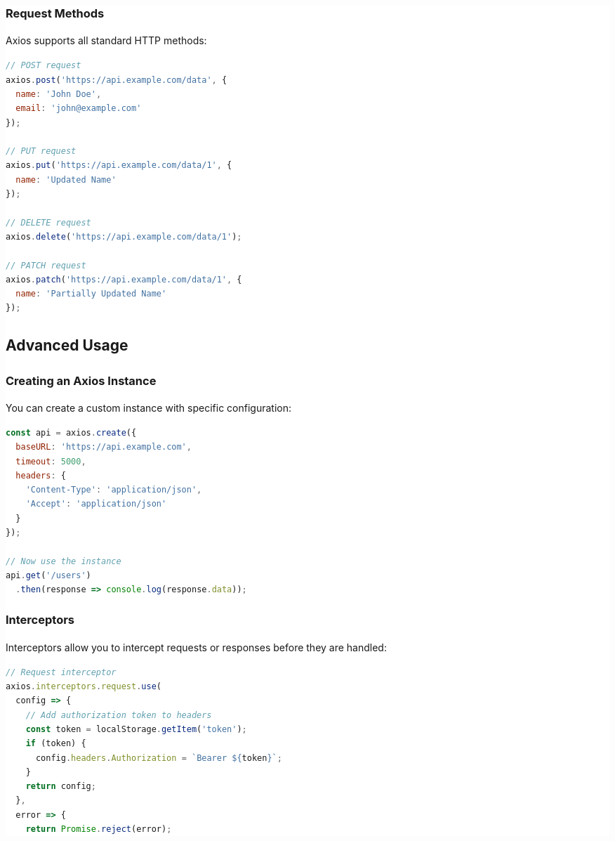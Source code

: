 ```jsx
```

### Request Methods

Axios supports all standard HTTP methods:

```jsx
// POST request
axios.post('https://api.example.com/data', {
  name: 'John Doe',
  email: 'john@example.com'
});

// PUT request
axios.put('https://api.example.com/data/1', {
  name: 'Updated Name'
});

// DELETE request
axios.delete('https://api.example.com/data/1');

// PATCH request
axios.patch('https://api.example.com/data/1', {
  name: 'Partially Updated Name'
});
```

## Advanced Usage

### Creating an Axios Instance

You can create a custom instance with specific configuration:

```jsx
const api = axios.create({
  baseURL: 'https://api.example.com',
  timeout: 5000,
  headers: {
    'Content-Type': 'application/json',
    'Accept': 'application/json'
  }
});

// Now use the instance
api.get('/users')
  .then(response => console.log(response.data));
```

### Interceptors

Interceptors allow you to intercept requests or responses before they are handled:

```jsx
// Request interceptor
axios.interceptors.request.use(
  config => {
    // Add authorization token to headers
    const token = localStorage.getItem('token');
    if (token) {
      config.headers.Authorization = `Bearer ${token}`;
    }
    return config;
  },
  error => {
    return Promise.reject(error);
```